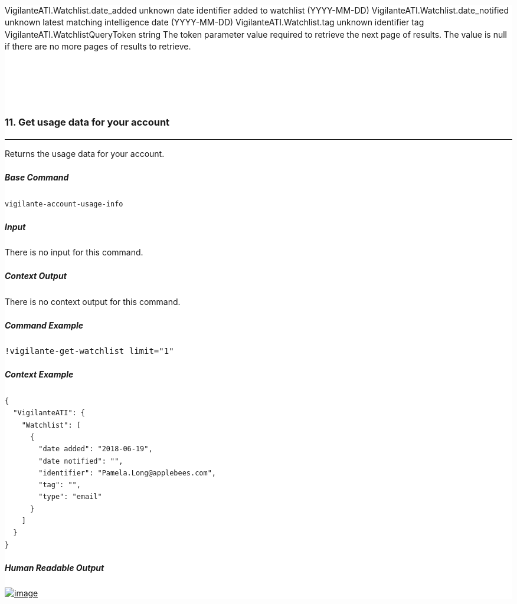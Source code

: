 <td style="width: 248px;">VigilanteATI.Watchlist.date_added</td>
<td style="width: 67px;">unknown</td>
<td style="width: 393px;">date identifier added to watchlist (YYYY-MM-DD)</td>
</tr>
<tr>
<td style="width: 248px;">VigilanteATI.Watchlist.date_notified</td>
<td style="width: 67px;">unknown</td>
<td style="width: 393px;">latest matching intelligence date (YYYY-MM-DD)</td>
</tr>
<tr>
<td style="width: 248px;">VigilanteATI.Watchlist.tag</td>
<td style="width: 67px;">unknown</td>
<td style="width: 393px;">identifier tag</td>
</tr>
<tr>
<td style="width: 248px;">VigilanteATI.WatchlistQueryToken</td>
<td style="width: 67px;">string</td>
<td style="width: 393px;">The token parameter value required to retrieve the next page of results. The value is null if there are no more pages of results to retrieve.</td>
</tr>
</tbody>
</table>
<h5> </h5>
<h5> </h5>
<h3 id="h_76879043810931544438920077">11. Get usage data for your account</h3>
<hr>
<p>Returns the usage data for your account.</p>
<h5>Base Command</h5>
<p><code>vigilante-account-usage-info</code></p>
<h5>Input</h5>
<p>There is no input for this command.</p>
<h5>Context Output</h5>
<p>There is no context output for this command.</p>
<h5>Command Example</h5>
<pre>!vigilante-get-watchlist limit="1"</pre>
<h5>Context Example</h5>
<pre><code>{
  "VigilanteATI": {
    "Watchlist": [
      {
        "date added": "2018-06-19",
        "date notified": "",
        "identifier": "Pamela.Long@applebees.com",
        "tag": "",
        "type": "email"
      }
    ]
  }
}
</code></pre>
<h5>Human Readable Output</h5>
<p><a href="https://user-images.githubusercontent.com/7270217/49703874-4c54bc80-fc13-11e8-9cb5-688e59fecdc6.png" target="_blank" rel="noopener noreferrer"><img src="https://user-images.githubusercontent.com/7270217/49703874-4c54bc80-fc13-11e8-9cb5-688e59fecdc6.png" alt="image" width="749" height="534"></a></p>